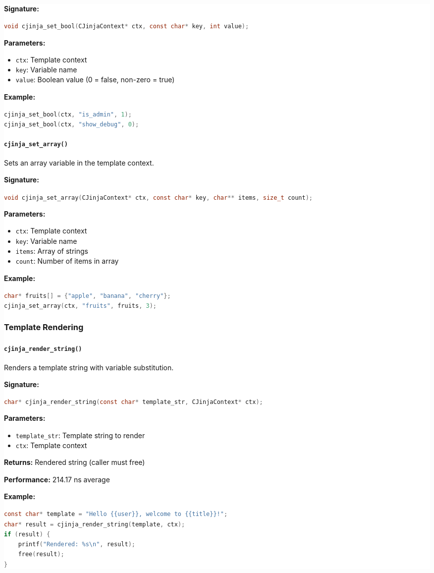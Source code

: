 **Signature:**
```c
void cjinja_set_bool(CJinjaContext* ctx, const char* key, int value);
```

**Parameters:**
- `ctx`: Template context
- `key`: Variable name
- `value`: Boolean value (0 = false, non-zero = true)

**Example:**
```c
cjinja_set_bool(ctx, "is_admin", 1);
cjinja_set_bool(ctx, "show_debug", 0);
```

#### `cjinja_set_array()`
Sets an array variable in the template context.

**Signature:**
```c
void cjinja_set_array(CJinjaContext* ctx, const char* key, char** items, size_t count);
```

**Parameters:**
- `ctx`: Template context
- `key`: Variable name
- `items`: Array of strings
- `count`: Number of items in array

**Example:**
```c
char* fruits[] = {"apple", "banana", "cherry"};
cjinja_set_array(ctx, "fruits", fruits, 3);
```

### Template Rendering

#### `cjinja_render_string()`
Renders a template string with variable substitution.

**Signature:**
```c
char* cjinja_render_string(const char* template_str, CJinjaContext* ctx);
```

**Parameters:**
- `template_str`: Template string to render
- `ctx`: Template context

**Returns:** Rendered string (caller must free)

**Performance:** 214.17 ns average

**Example:**
```c
const char* template = "Hello {{user}}, welcome to {{title}}!";
char* result = cjinja_render_string(template, ctx);
if (result) {
    printf("Rendered: %s\n", result);
    free(result);
}
```
